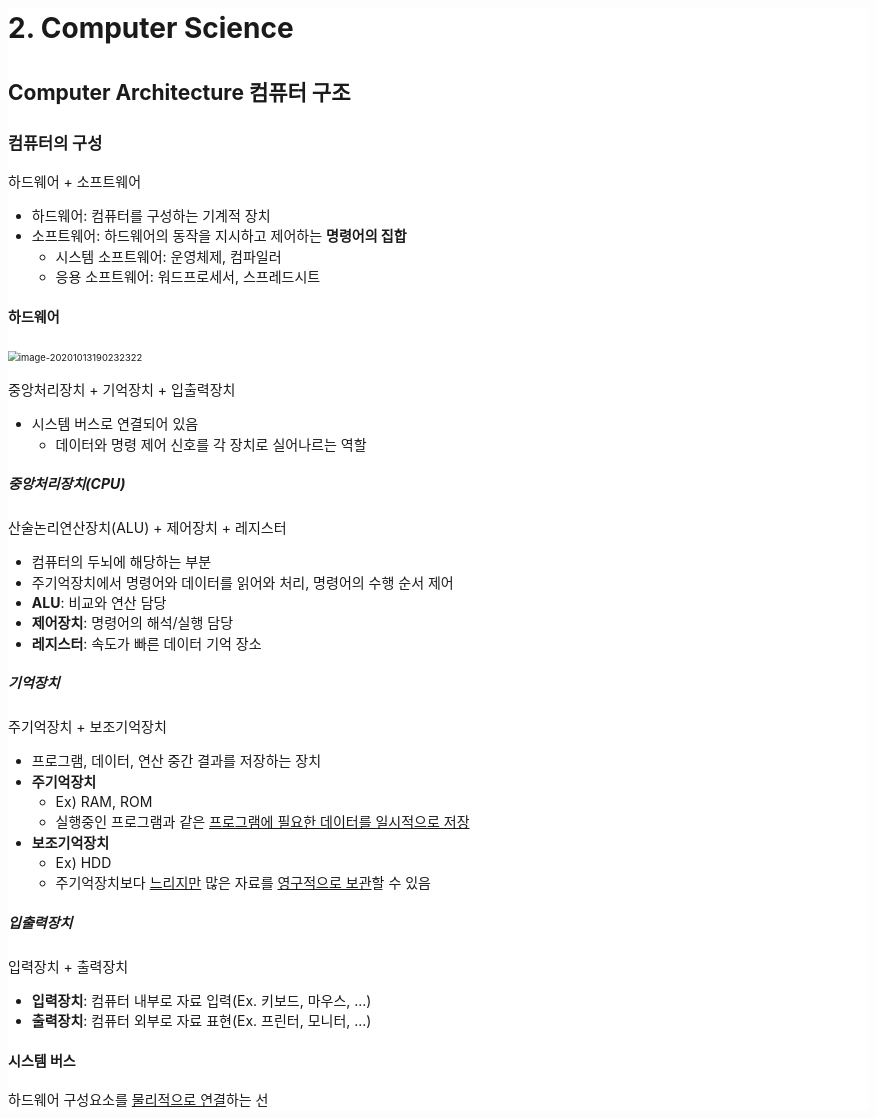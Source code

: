 # 2. Computer Science

## Computer Architecture 컴퓨터 구조

### 컴퓨터의 구성

하드웨어 + 소프트웨어

- 하드웨어: 컴퓨터를 구성하는 기계적 장치
- 소프트웨어: 하드웨어의 동작을 지시하고 제어하는 **명령어의 집합**
  - 시스템 소프트웨어: 운영체제, 컴파일러
  - 응용 소프트웨어: 워드프로세서, 스프레드시트

#### 하드웨어

<img src="C:\Users\KJH\AppData\Roaming\Typora\typora-user-images\image-20201013190232322.png" alt="image-20201013190232322" style="zoom: 67%;" />

중앙처리장치 + 기억장치 + 입출력장치

- 시스템 버스로 연결되어 있음
  - 데이터와 명령 제어 신호를 각 장치로 실어나르는 역할

##### 중앙처리장치(CPU)

산술논리연산장치(ALU) + 제어장치 + 레지스터

- 컴퓨터의 두뇌에 해당하는 부분
- 주기억장치에서 명령어와 데이터를 읽어와 처리, 명령어의 수행 순서 제어
- **ALU**: 비교와 연산 담당
- **제어장치**: 명령어의 해석/실행 담당
- **레지스터**: 속도가 빠른 데이터 기억 장소

##### 기억장치

주기억장치 + 보조기억장치

- 프로그램, 데이터, 연산 중간 결과를 저장하는 장치
- **주기억장치**
  - Ex) RAM, ROM
  - 실행중인 프로그램과 같은 <u>프로그램에 필요한 데이터를 일시적으로 저장</u>
- **보조기억장치**
  - Ex) HDD
  - 주기억장치보다 <u>느리지만</u> 많은 자료를 <u>영구적으로 보관</u>할 수 있음

##### 입출력장치

입력장치 + 출력장치

- **입력장치**: 컴퓨터 내부로 자료 입력(Ex. 키보드, 마우스, ...)
- **출력장치**: 컴퓨터 외부로 자료 표현(Ex. 프린터, 모니터, ...)

#### 시스템 버스

하드웨어 구성요소를 <u>물리적으로 연결</u>하는 선
